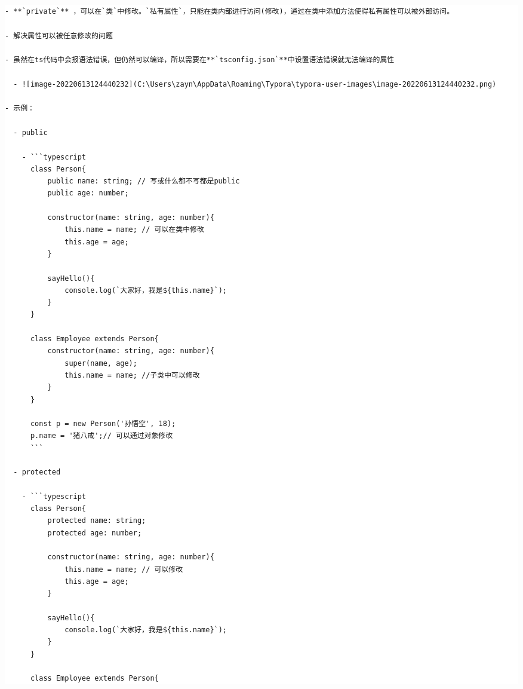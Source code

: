     - **`private`** ，可以在`类`中修改。`私有属性`，只能在类内部进行访问(修改)，通过在类中添加方法使得私有属性可以被外部访问。

    - 解决属性可以被任意修改的问题

    - 虽然在ts代码中会报语法错误，但仍然可以编译，所以需要在**`tsconfig.json`**中设置语法错误就无法编译的属性

      - ![image-20220613124440232](C:\Users\zayn\AppData\Roaming\Typora\typora-user-images\image-20220613124440232.png)

    - 示例：

      - public

        - ```typescript
          class Person{
              public name: string; // 写或什么都不写都是public
              public age: number;
          
              constructor(name: string, age: number){
                  this.name = name; // 可以在类中修改
                  this.age = age;
              }
          
              sayHello(){
                  console.log(`大家好，我是${this.name}`);
              }
          }
          
          class Employee extends Person{
              constructor(name: string, age: number){
                  super(name, age);
                  this.name = name; //子类中可以修改
              }
          }
          
          const p = new Person('孙悟空', 18);
          p.name = '猪八戒';// 可以通过对象修改
          ```

      - protected

        - ```typescript
          class Person{
              protected name: string;
              protected age: number;
          
              constructor(name: string, age: number){
                  this.name = name; // 可以修改
                  this.age = age;
              }
          
              sayHello(){
                  console.log(`大家好，我是${this.name}`);
              }
          }
          
          class Employee extends Person{
          